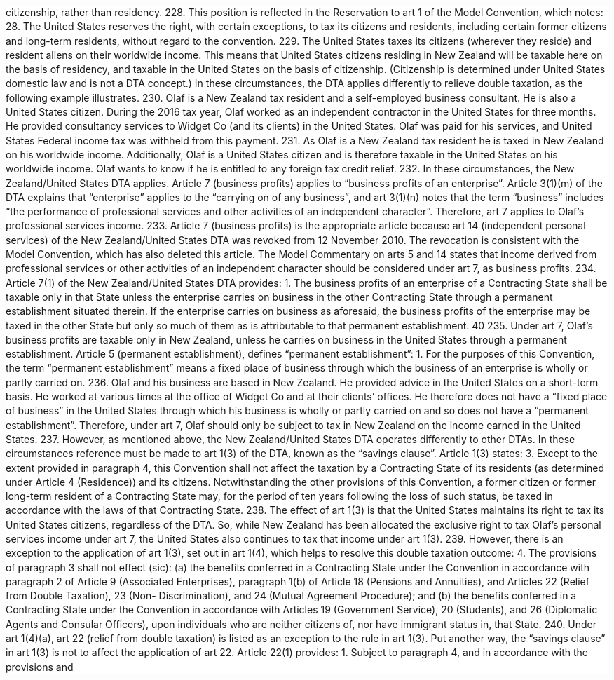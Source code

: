 citizenship, rather than residency. 228. This position is reflected in the Reservation to art 1 of the Model Convention, which notes: 28. The United States reserves the right, with certain exceptions, to tax its citizens and residents, including certain former citizens and long-term residents, without regard to the convention. 229. The United States taxes its citizens (wherever they reside) and resident aliens on their worldwide income. This means that United States citizens residing in New Zealand will be taxable here on the basis of residency, and taxable in the United States on the basis of citizenship. (Citizenship is determined under United States domestic law and is not a DTA concept.) In these circumstances, the DTA applies differently to relieve double taxation, as the following example illustrates. 230. Olaf is a New Zealand tax resident and a self-employed business consultant. He is also a United States citizen. During the 2016 tax year, Olaf worked as an independent contractor in the United States for three months. He provided consultancy services to Widget Co (and its clients) in the United States. Olaf was paid for his services, and United States Federal income tax was withheld from this payment. 231. As Olaf is a New Zealand tax resident he is taxed in New Zealand on his worldwide income. Additionally, Olaf is a United States citizen and is therefore taxable in the United States on his worldwide income. Olaf wants to know if he is entitled to any foreign tax credit relief. 232. In these circumstances, the New Zealand/United States DTA applies. Article 7 (business profits) applies to “business profits of an enterprise”. Article 3(1)(m) of the DTA explains that “enterprise” applies to the “carrying on of any business”, and art 3(1)(n) notes that the term “business” includes “the performance of professional services and other activities of an independent character”. Therefore, art 7 applies to Olaf’s professional services income. 233. Article 7 (business profits) is the appropriate article because art 14 (independent personal services) of the New Zealand/United States DTA was revoked from 12 November 2010. The revocation is consistent with the Model Convention, which has also deleted this article. The Model Commentary on arts 5 and 14 states that income derived from professional services or other activities of an independent character should be considered under art 7, as business profits. 234. Article 7(1) of the New Zealand/United States DTA provides: 1. The business profits of an enterprise of a Contracting State shall be taxable only in that State unless the enterprise carries on business in the other Contracting State through a permanent establishment situated therein. If the enterprise carries on business as aforesaid, the business profits of the enterprise may be taxed in the other State but only so much of them as is attributable to that permanent establishment. 40 235. Under art 7, Olaf’s business profits are taxable only in New Zealand, unless he carries on business in the United States through a permanent establishment. Article 5 (permanent establishment), defines “permanent establishment”: 1. For the purposes of this Convention, the term “permanent establishment” means a fixed place of business through which the business of an enterprise is wholly or partly carried on. 236. Olaf and his business are based in New Zealand. He provided advice in the United States on a short-term basis. He worked at various times at the office of Widget Co and at their clients’ offices. He therefore does not have a “fixed place of business” in the United States through which his business is wholly or partly carried on and so does not have a “permanent establishment”. Therefore, under art 7, Olaf should only be subject to tax in New Zealand on the income earned in the United States. 237. However, as mentioned above, the New Zealand/United States DTA operates differently to other DTAs. In these circumstances reference must be made to art 1(3) of the DTA, known as the “savings clause”. Article 1(3) states: 3. Except to the extent provided in paragraph 4, this Convention shall not affect the taxation by a Contracting State of its residents (as determined under Article 4 (Residence)) and its citizens. Notwithstanding the other provisions of this Convention, a former citizen or former long-term resident of a Contracting State may, for the period of ten years following the loss of such status, be taxed in accordance with the laws of that Contracting State. 238. The effect of art 1(3) is that the United States maintains its right to tax its United States citizens, regardless of the DTA. So, while New Zealand has been allocated the exclusive right to tax Olaf’s personal services income under art 7, the United States also continues to tax that income under art 1(3). 239. However, there is an exception to the application of art 1(3), set out in art 1(4), which helps to resolve this double taxation outcome: 4. The provisions of paragraph 3 shall not effect (sic): (a) the benefits conferred in a Contracting State under the Convention in accordance with paragraph 2 of Article 9 (Associated Enterprises), paragraph 1(b) of Article 18 (Pensions and Annuities), and Articles 22 (Relief from Double Taxation), 23 (Non- Discrimination), and 24 (Mutual Agreement Procedure); and (b) the benefits conferred in a Contracting State under the Convention in accordance with Articles 19 (Government Service), 20 (Students), and 26 (Diplomatic Agents and Consular Officers), upon individuals who are neither citizens of, nor have immigrant status in, that State. 240. Under art 1(4)(a), art 22 (relief from double taxation) is listed as an exception to the rule in art 1(3). Put another way, the “savings clause” in art 1(3) is not to affect the application of art 22. Article 22(1) provides: 1. Subject to paragraph 4, and in accordance with the provisions and